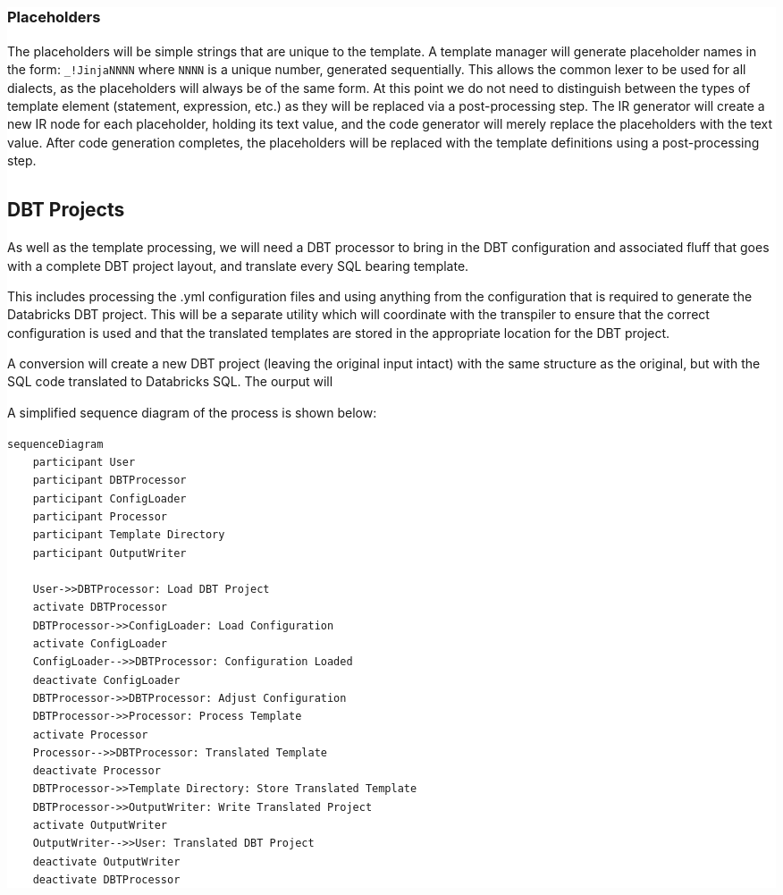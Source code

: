 ### Placeholders

The placeholders will be simple strings that are unique to the template. A template manager will
generate placeholder names in the form: `_!JinjaNNNN` where `NNNN` is a unique number, generated
sequentially. This allows the common lexer to be used for all dialects, as the placeholders will
always be of the same form. At this point we do not need to distinguish between the types of template
element (statement, expression, etc.) as they will be replaced via a post-processing step. The IR
generator will create a new IR node for each placeholder, holding its text value, and the code 
generator will merely replace the placeholders with the text value. After code generation completes,
the placeholders will be replaced with the template definitions using a post-processing step.

## DBT Projects

As well as the template processing, we will need a DBT processor to bring in the DBT configuration and associated fluff that
goes with a complete DBT project layout, and translate every SQL bearing template. 

This includes processing the .yml configuration files and using anything from the configuration that is required to 
generate the Databricks DBT project. This will be a separate utility which will coordinate with the transpiler to ensure 
that the correct configuration is used and that the translated templates are stored in the appropriate location for the DBT project.

A conversion will create a new DBT project (leaving the original input intact) with the same structure as the original, 
but with the SQL code translated to Databricks SQL. The ourput will 

A simplified sequence diagram of the process is shown below:

```mermaid
sequenceDiagram
    participant User
    participant DBTProcessor
    participant ConfigLoader
    participant Processor
    participant Template Directory
    participant OutputWriter

    User->>DBTProcessor: Load DBT Project
    activate DBTProcessor
    DBTProcessor->>ConfigLoader: Load Configuration
    activate ConfigLoader
    ConfigLoader-->>DBTProcessor: Configuration Loaded
    deactivate ConfigLoader
    DBTProcessor->>DBTProcessor: Adjust Configuration
    DBTProcessor->>Processor: Process Template
    activate Processor
    Processor-->>DBTProcessor: Translated Template
    deactivate Processor
    DBTProcessor->>Template Directory: Store Translated Template
    DBTProcessor->>OutputWriter: Write Translated Project
    activate OutputWriter
    OutputWriter-->>User: Translated DBT Project
    deactivate OutputWriter
    deactivate DBTProcessor
```
